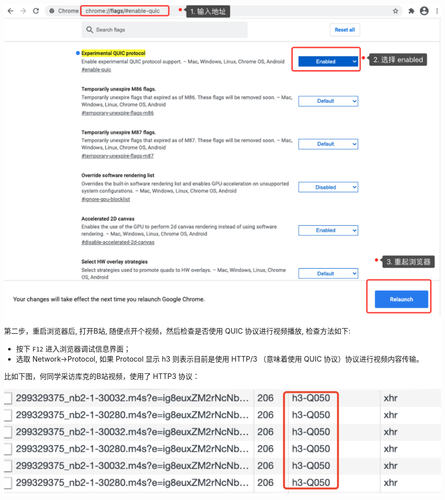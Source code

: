 ![png](images/QUIC-谷歌开启QUIC-1.png)

第二步，重启浏览器后, 打开B站, 随便点开个视频，然后检查是否使用 QUIC 协议进行视频播放, 检查方法如下:

- 按下 `F12` 进入浏览器调试信息界面；
- 选取 Network->Protocol, 如果 Protocol 显示 h3 则表示目前是使用 HTTP/3 （意味着使用 QUIC 协议）协议进行视频内容传输。

比如下图，何同学采访库克的B站视频，使用了 HTTP3 协议：

![png](images/QUIC-谷歌开启QUIC-2.png)
